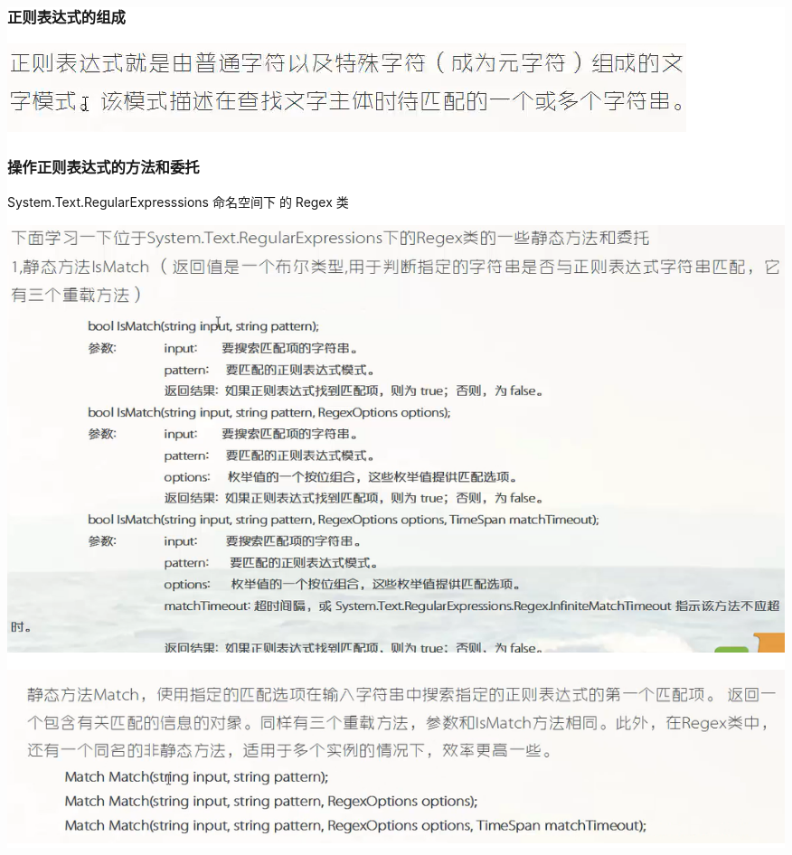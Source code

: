 ### 正则表达式的组成

![image-20220902022847389](Csharp中级.assets/image-20220902022847389.png)





### 操作正则表达式的方法和委托

System.Text.RegularExpresssions 命名空间下 的 Regex 类

![image-20220902023145111](Csharp中级.assets/image-20220902023145111.png)





![image-20220902023353036](Csharp中级.assets/image-20220902023353036.png)
